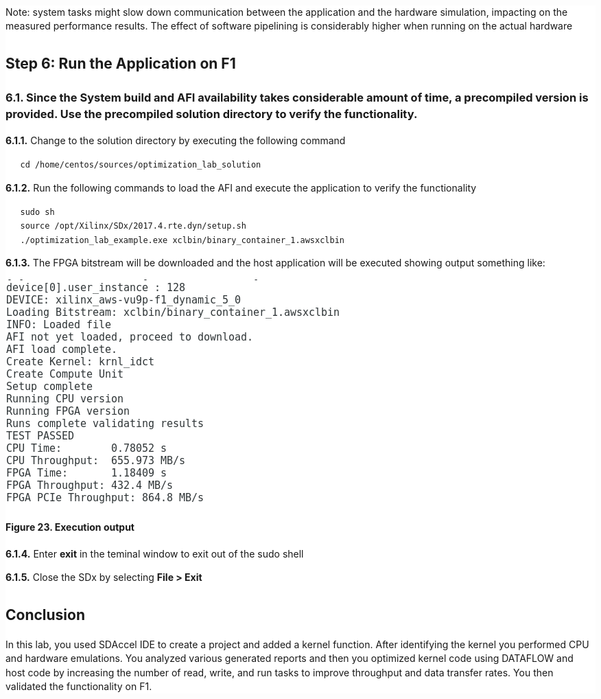 Note: system tasks might slow down communication between the application and the hardware simulation, impacting on the measured performance results. The effect of software pipelining is considerably higher when running on the actual hardware

## Step 6: Run the Application on F1
### 6.1. Since the System build and AFI availability takes considerable amount of time, a precompiled version is provided. Use the precompiled solution directory to verify the functionality.
**6.1.1.** Change to the solution directory by executing the following command

   ```
      cd /home/centos/sources/optimization_lab_solution
   ```
**6.1.2.** Run the following commands to load the AFI and execute the application to verify the functionality

   ```
      sudo sh
      source /opt/Xilinx/SDx/2017.4.rte.dyn/setup.sh
      ./optimization_lab_example.exe xclbin/binary_container_1.awsxclbin
   ```
**6.1.3.** The FPGA bitstream will be downloaded and the host application will be executed showing output something like:

![alt tag](./images/optimization_lab/FigOptimizationLab-23.png)
#### Figure 23. Execution output

**6.1.4.** Enter **exit** in the teminal window to exit out of the sudo shell

**6.1.5.** Close the SDx by selecting **File &gt; Exit**

## Conclusion

In this lab, you used SDAccel IDE to create a project and added a kernel function. After identifying the kernel you performed CPU and hardware emulations. You analyzed various generated reports and then you optimized kernel code using DATAFLOW and host code by increasing the number of read, write, and run tasks to improve throughput and data transfer rates. You then validated the functionality on F1.
